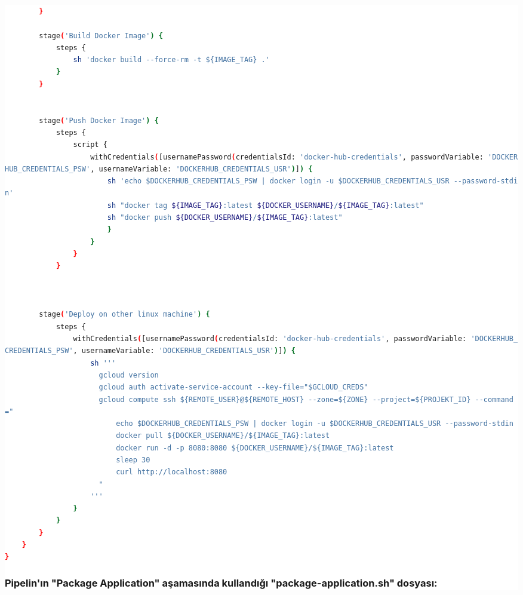 ```sh
        }

        stage('Build Docker Image') {
            steps {
                sh 'docker build --force-rm -t ${IMAGE_TAG} .'
            }
        }


        stage('Push Docker Image') {
            steps {
                script {
                    withCredentials([usernamePassword(credentialsId: 'docker-hub-credentials', passwordVariable: 'DOCKERHUB_CREDENTIALS_PSW', usernameVariable: 'DOCKERHUB_CREDENTIALS_USR')]) {
                        sh 'echo $DOCKERHUB_CREDENTIALS_PSW | docker login -u $DOCKERHUB_CREDENTIALS_USR --password-stdin'
                        sh "docker tag ${IMAGE_TAG}:latest ${DOCKER_USERNAME}/${IMAGE_TAG}:latest"
                        sh "docker push ${DOCKER_USERNAME}/${IMAGE_TAG}:latest"
                        }
                    }
                }
            }



        stage('Deploy on other linux machine') {
            steps {
                withCredentials([usernamePassword(credentialsId: 'docker-hub-credentials', passwordVariable: 'DOCKERHUB_CREDENTIALS_PSW', usernameVariable: 'DOCKERHUB_CREDENTIALS_USR')]) {
                    sh '''
                      gcloud version
                      gcloud auth activate-service-account --key-file="$GCLOUD_CREDS"
                      gcloud compute ssh ${REMOTE_USER}@${REMOTE_HOST} --zone=${ZONE} --project=${PROJEKT_ID} --command="
                          echo $DOCKERHUB_CREDENTIALS_PSW | docker login -u $DOCKERHUB_CREDENTIALS_USR --password-stdin
                          docker pull ${DOCKER_USERNAME}/${IMAGE_TAG}:latest
                          docker run -d -p 8080:8080 ${DOCKER_USERNAME}/${IMAGE_TAG}:latest
                          sleep 30
                          curl http://localhost:8080
                      "
                    '''
                }
            }
        }
    }
}

```

### Pipelin'ın "Package Application" aşamasında kullandığı "package-application.sh" dosyası:
